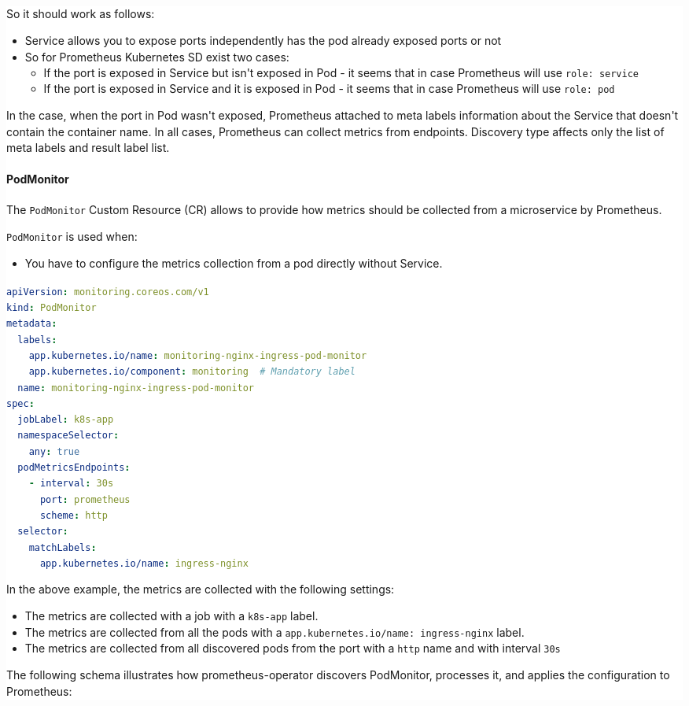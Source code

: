 So it should work as follows:

* Service allows you to expose ports independently has the pod already exposed ports or not
* So for Prometheus Kubernetes SD exist two cases:
  * If the port is exposed in Service but isn't exposed in Pod - it seems that in case Prometheus will use `role: service`
  * If the port is exposed in Service and it is exposed in Pod - it seems that in case Prometheus will use `role: pod`

In the case, when the port in Pod wasn't exposed, Prometheus attached to meta labels information about the Service
that doesn't contain the container name.
In all cases, Prometheus can collect metrics from endpoints. Discovery type affects only the list of meta labels
and result label list.

#### PodMonitor

The `PodMonitor` Custom Resource (CR) allows to provide how metrics should be collected from a microservice by Prometheus.

`PodMonitor` is used when:

* You have to configure the metrics collection from a pod directly without Service.

```yaml
apiVersion: monitoring.coreos.com/v1
kind: PodMonitor
metadata:
  labels:
    app.kubernetes.io/name: monitoring-nginx-ingress-pod-monitor
    app.kubernetes.io/component: monitoring  # Mandatory label
  name: monitoring-nginx-ingress-pod-monitor
spec:
  jobLabel: k8s-app
  namespaceSelector: 
    any: true
  podMetricsEndpoints:
    - interval: 30s
      port: prometheus
      scheme: http
  selector:
    matchLabels:
      app.kubernetes.io/name: ingress-nginx
```

In the above example, the metrics are collected with the following settings:

* The metrics are collected with a job with a `k8s-app` label.
* The metrics are collected from all the pods with a `app.kubernetes.io/name: ingress-nginx` label.
* The metrics are collected from all discovered pods from the port with a `http` name and with interval `30s`

The following schema illustrates how prometheus-operator discovers PodMonitor, processes it, and applies
the configuration to Prometheus:
